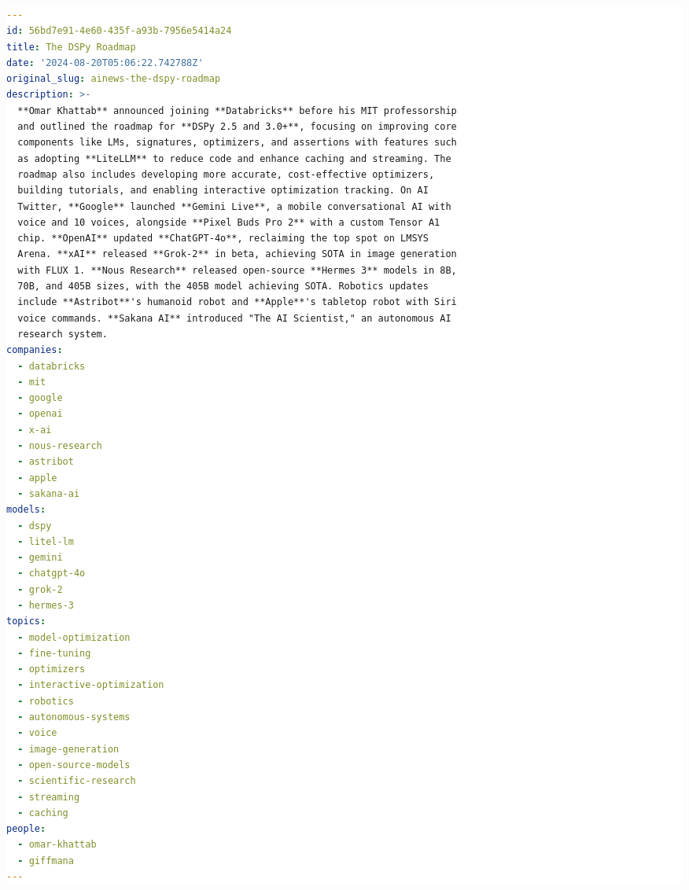 ```yaml
---
id: 56bd7e91-4e60-435f-a93b-7956e5414a24
title: The DSPy Roadmap
date: '2024-08-20T05:06:22.742788Z'
original_slug: ainews-the-dspy-roadmap
description: >-
  **Omar Khattab** announced joining **Databricks** before his MIT professorship
  and outlined the roadmap for **DSPy 2.5 and 3.0+**, focusing on improving core
  components like LMs, signatures, optimizers, and assertions with features such
  as adopting **LiteLLM** to reduce code and enhance caching and streaming. The
  roadmap also includes developing more accurate, cost-effective optimizers,
  building tutorials, and enabling interactive optimization tracking. On AI
  Twitter, **Google** launched **Gemini Live**, a mobile conversational AI with
  voice and 10 voices, alongside **Pixel Buds Pro 2** with a custom Tensor A1
  chip. **OpenAI** updated **ChatGPT-4o**, reclaiming the top spot on LMSYS
  Arena. **xAI** released **Grok-2** in beta, achieving SOTA in image generation
  with FLUX 1. **Nous Research** released open-source **Hermes 3** models in 8B,
  70B, and 405B sizes, with the 405B model achieving SOTA. Robotics updates
  include **Astribot**'s humanoid robot and **Apple**'s tabletop robot with Siri
  voice commands. **Sakana AI** introduced "The AI Scientist," an autonomous AI
  research system.
companies:
  - databricks
  - mit
  - google
  - openai
  - x-ai
  - nous-research
  - astribot
  - apple
  - sakana-ai
models:
  - dspy
  - litel-lm
  - gemini
  - chatgpt-4o
  - grok-2
  - hermes-3
topics:
  - model-optimization
  - fine-tuning
  - optimizers
  - interactive-optimization
  - robotics
  - autonomous-systems
  - voice
  - image-generation
  - open-source-models
  - scientific-research
  - streaming
  - caching
people:
  - omar-khattab
  - giffmana
---
```
